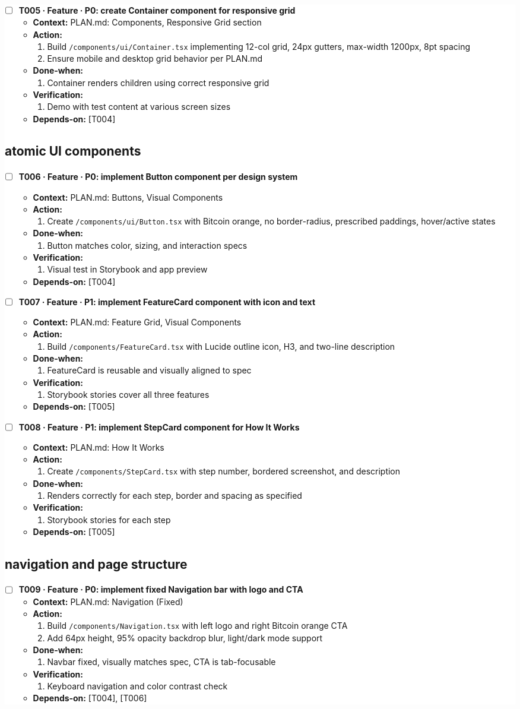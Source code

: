 - [ ] **T005 · Feature · P0: create Container component for responsive grid**
  - **Context:** PLAN.md: Components, Responsive Grid section
  - **Action:**
    1. Build `/components/ui/Container.tsx` implementing 12-col grid, 24px gutters, max-width 1200px, 8pt spacing
    2. Ensure mobile and desktop grid behavior per PLAN.md
  - **Done‑when:**
    1. Container renders children using correct responsive grid
  - **Verification:**
    1. Demo with test content at various screen sizes
  - **Depends‑on:** [T004]

## atomic UI components

- [ ] **T006 · Feature · P0: implement Button component per design system**

  - **Context:** PLAN.md: Buttons, Visual Components
  - **Action:**
    1. Create `/components/ui/Button.tsx` with Bitcoin orange, no border-radius, prescribed paddings, hover/active states
  - **Done‑when:**
    1. Button matches color, sizing, and interaction specs
  - **Verification:**
    1. Visual test in Storybook and app preview
  - **Depends‑on:** [T004]

- [ ] **T007 · Feature · P1: implement FeatureCard component with icon and text**

  - **Context:** PLAN.md: Feature Grid, Visual Components
  - **Action:**
    1. Build `/components/FeatureCard.tsx` with Lucide outline icon, H3, and two-line description
  - **Done‑when:**
    1. FeatureCard is reusable and visually aligned to spec
  - **Verification:**
    1. Storybook stories cover all three features
  - **Depends‑on:** [T005]

- [ ] **T008 · Feature · P1: implement StepCard component for How It Works**
  - **Context:** PLAN.md: How It Works
  - **Action:**
    1. Create `/components/StepCard.tsx` with step number, bordered screenshot, and description
  - **Done‑when:**
    1. Renders correctly for each step, border and spacing as specified
  - **Verification:**
    1. Storybook stories for each step
  - **Depends‑on:** [T005]

## navigation and page structure

- [ ] **T009 · Feature · P0: implement fixed Navigation bar with logo and CTA**
  - **Context:** PLAN.md: Navigation (Fixed)
  - **Action:**
    1. Build `/components/Navigation.tsx` with left logo and right Bitcoin orange CTA
    2. Add 64px height, 95% opacity backdrop blur, light/dark mode support
  - **Done‑when:**
    1. Navbar fixed, visually matches spec, CTA is tab-focusable
  - **Verification:**
    1. Keyboard navigation and color contrast check
  - **Depends‑on:** [T004], [T006]
